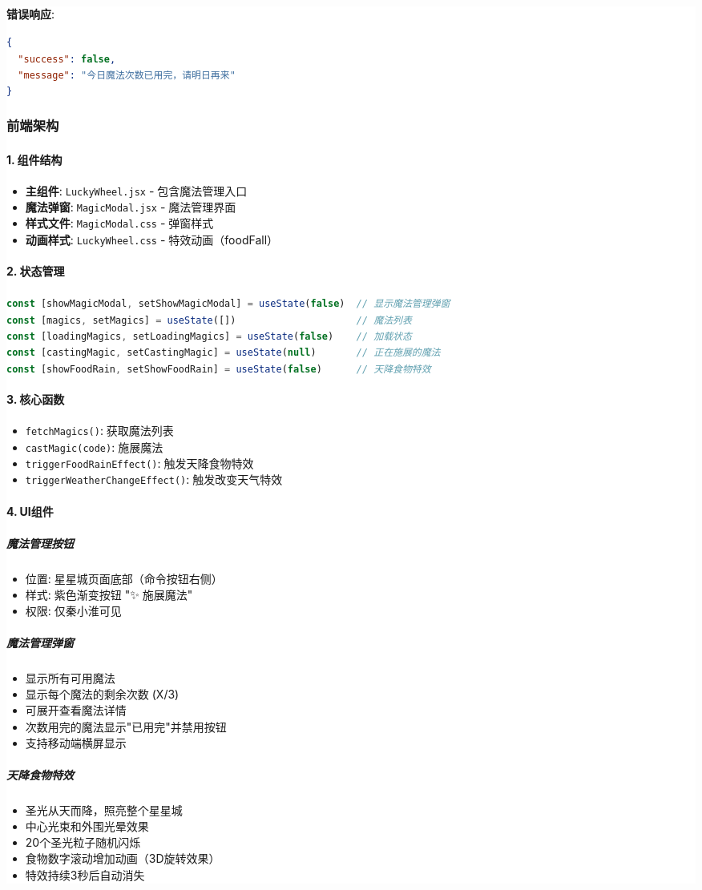 **错误响应**:
```json
{
  "success": false,
  "message": "今日魔法次数已用完，请明日再来"
}
```

### 前端架构

#### 1. 组件结构

- **主组件**: `LuckyWheel.jsx` - 包含魔法管理入口
- **魔法弹窗**: `MagicModal.jsx` - 魔法管理界面
- **样式文件**: `MagicModal.css` - 弹窗样式
- **动画样式**: `LuckyWheel.css` - 特效动画（foodFall）

#### 2. 状态管理

```javascript
const [showMagicModal, setShowMagicModal] = useState(false)  // 显示魔法管理弹窗
const [magics, setMagics] = useState([])                     // 魔法列表
const [loadingMagics, setLoadingMagics] = useState(false)    // 加载状态
const [castingMagic, setCastingMagic] = useState(null)       // 正在施展的魔法
const [showFoodRain, setShowFoodRain] = useState(false)      // 天降食物特效
```

#### 3. 核心函数

- `fetchMagics()`: 获取魔法列表
- `castMagic(code)`: 施展魔法
- `triggerFoodRainEffect()`: 触发天降食物特效
- `triggerWeatherChangeEffect()`: 触发改变天气特效

#### 4. UI组件

##### 魔法管理按钮
- 位置: 星星城页面底部（命令按钮右侧）
- 样式: 紫色渐变按钮 "✨ 施展魔法"
- 权限: 仅秦小淮可见

##### 魔法管理弹窗
- 显示所有可用魔法
- 显示每个魔法的剩余次数 (X/3)
- 可展开查看魔法详情
- 次数用完的魔法显示"已用完"并禁用按钮
- 支持移动端横屏显示

##### 天降食物特效
- 圣光从天而降，照亮整个星星城
- 中心光束和外围光晕效果
- 20个圣光粒子随机闪烁
- 食物数字滚动增加动画（3D旋转效果）
- 特效持续3秒后自动消失
